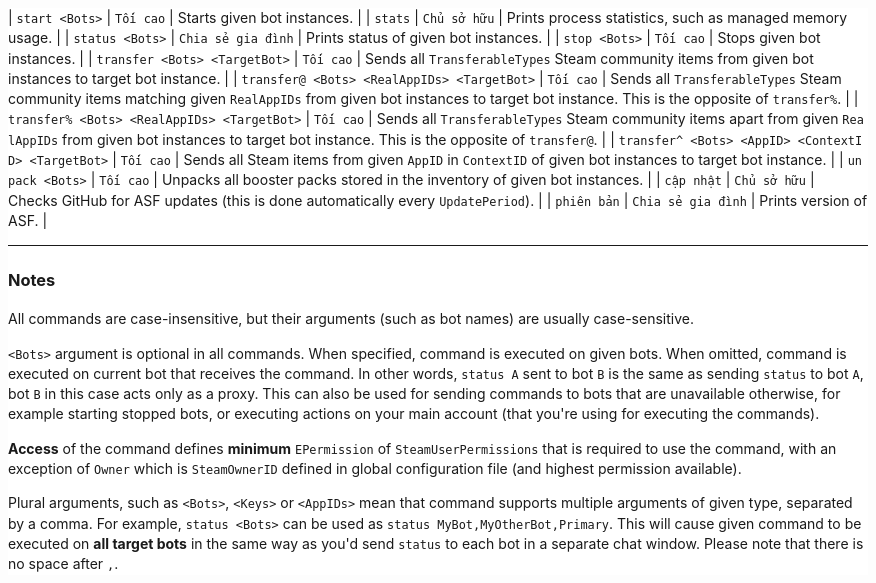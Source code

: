 | `start <Bots>`                                                       | `Tối cao`          | Starts given bot instances.                                                                                                                                                                                                                                                                                                         |
| `stats`                                                                    | `Chủ sở hữu`       | Prints process statistics, such as managed memory usage.                                                                                                                                                                                                                                                                            |
| `status <Bots>`                                                      | `Chia sẻ gia đình` | Prints status of given bot instances.                                                                                                                                                                                                                                                                                               |
| `stop <Bots>`                                                        | `Tối cao`          | Stops given bot instances.                                                                                                                                                                                                                                                                                                          |
| `transfer <Bots> <TargetBot>`                                  | `Tối cao`          | Sends all `TransferableTypes` Steam community items from given bot instances to target bot instance.                                                                                                                                                                                                                                |
| `transfer@ <Bots> <RealAppIDs> <TargetBot>`              | `Tối cao`          | Sends all `TransferableTypes` Steam community items matching given `RealAppIDs` from given bot instances to target bot instance. This is the opposite of `transfer%`.                                                                                                                                                               |
| `transfer% <Bots> <RealAppIDs> <TargetBot>`              | `Tối cao`          | Sends all `TransferableTypes` Steam community items apart from given `RealAppIDs` from given bot instances to target bot instance. This is the opposite of `transfer@`.                                                                                                                                                             |
| `transfer^ <Bots> <AppID> <ContextID> <TargetBot>` | `Tối cao`          | Sends all Steam items from given `AppID` in `ContextID` of given bot instances to target bot instance.                                                                                                                                                                                                                              |
| `unpack <Bots>`                                                      | `Tối cao`          | Unpacks all booster packs stored in the inventory of given bot instances.                                                                                                                                                                                                                                                           |
| `cập nhật`                                                                 | `Chủ sở hữu`       | Checks GitHub for ASF updates (this is done automatically every `UpdatePeriod`).                                                                                                                                                                                                                                                    |
| `phiên bản`                                                                | `Chia sẻ gia đình` | Prints version of ASF.                                                                                                                                                                                                                                                                                                              |

* * *

### Notes

All commands are case-insensitive, but their arguments (such as bot names) are usually case-sensitive.

`<Bots>` argument is optional in all commands. When specified, command is executed on given bots. When omitted, command is executed on current bot that receives the command. In other words, `status A` sent to bot `B` is the same as sending `status` to bot `A`, bot `B` in this case acts only as a proxy. This can also be used for sending commands to bots that are unavailable otherwise, for example starting stopped bots, or executing actions on your main account (that you're using for executing the commands).

**Access** of the command defines **minimum** `EPermission` of `SteamUserPermissions` that is required to use the command, with an exception of `Owner` which is `SteamOwnerID` defined in global configuration file (and highest permission available).

Plural arguments, such as `<Bots>`, `<Keys>` or `<AppIDs>` mean that command supports multiple arguments of given type, separated by a comma. For example, `status <Bots>` can be used as `status MyBot,MyOtherBot,Primary`. This will cause given command to be executed on **all target bots** in the same way as you'd send `status` to each bot in a separate chat window. Please note that there is no space after `,`.
